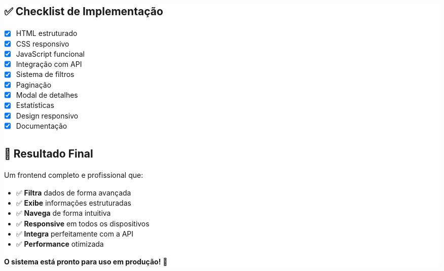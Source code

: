 ## ✅ Checklist de Implementação

- [x] HTML estruturado
- [x] CSS responsivo
- [x] JavaScript funcional
- [x] Integração com API
- [x] Sistema de filtros
- [x] Paginação
- [x] Modal de detalhes
- [x] Estatísticas
- [x] Design responsivo
- [x] Documentação

## 🎉 Resultado Final

Um frontend completo e profissional que:
- ✅ **Filtra** dados de forma avançada
- ✅ **Exibe** informações estruturadas
- ✅ **Navega** de forma intuitiva
- ✅ **Responsive** em todos os dispositivos
- ✅ **Integra** perfeitamente com a API
- ✅ **Performance** otimizada

**O sistema está pronto para uso em produção!** 🚀
